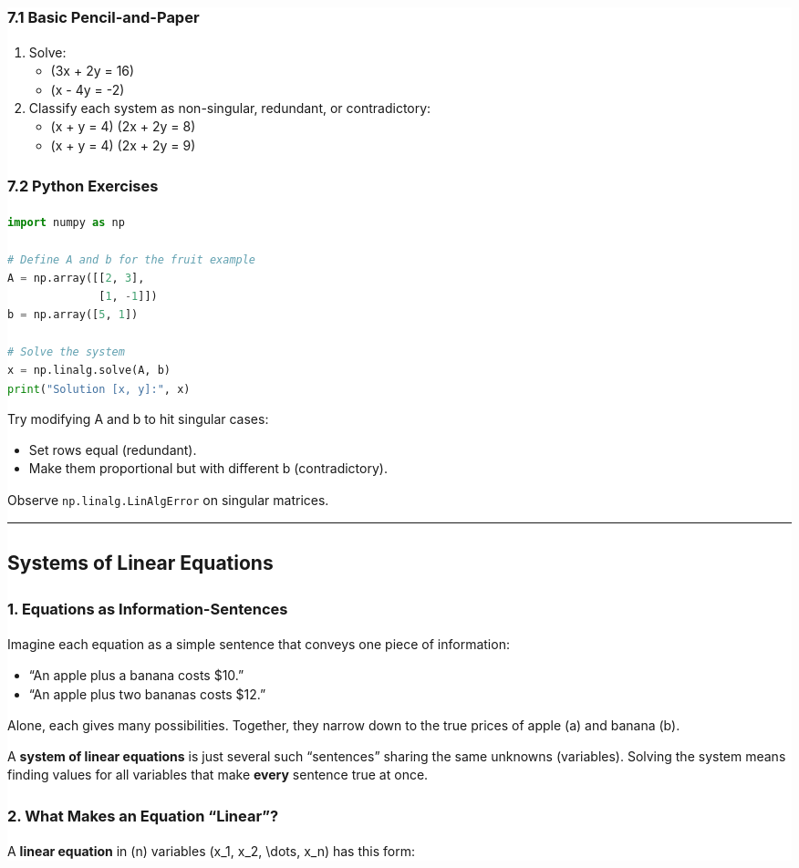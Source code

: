 ### 7.1 Basic Pencil-and-Paper

1. Solve:
    - \(3x + 2y = 16\)
    - \(x - 4y = -2\)
2. Classify each system as non-singular, redundant, or contradictory:
    - \(x + y = 4\)
    \(2x + 2y = 8\)
    - \(x + y = 4\)
    \(2x + 2y = 9\)

### 7.2 Python Exercises

```python
import numpy as np

# Define A and b for the fruit example
A = np.array([[2, 3],
              [1, -1]])
b = np.array([5, 1])

# Solve the system
x = np.linalg.solve(A, b)
print("Solution [x, y]:", x)
```

Try modifying A and b to hit singular cases:

- Set rows equal (redundant).
- Make them proportional but with different b (contradictory).

Observe `np.linalg.LinAlgError` on singular matrices.

---

## Systems of Linear Equations

### 1. Equations as Information-Sentences

Imagine each equation as a simple sentence that conveys one piece of information:

- “An apple plus a banana costs \$10.”
- “An apple plus two bananas costs \$12.”

Alone, each gives many possibilities. Together, they narrow down to the true prices of apple (a) and banana (b).

A **system of linear equations** is just several such “sentences” sharing the same unknowns (variables). Solving the system means finding values for all variables that make **every** sentence true at once.

### 2. What Makes an Equation “Linear”?

A **linear equation** in \(n\) variables \(x_1, x_2, \dots, x_n\) has this form:
